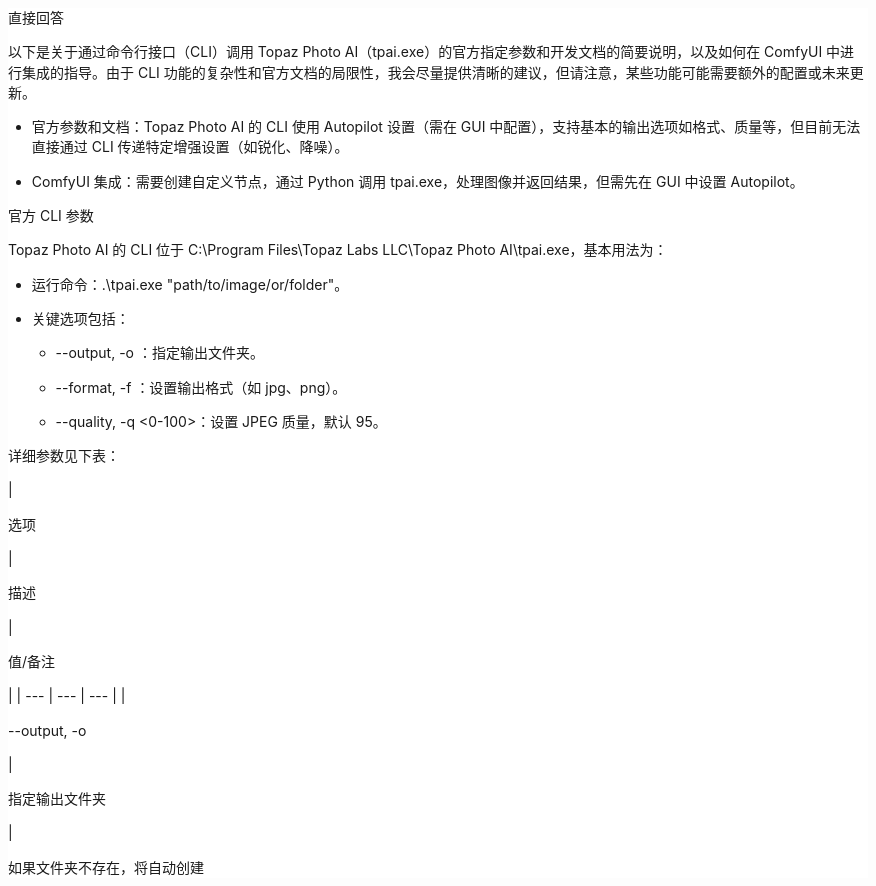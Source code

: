 直接回答

以下是关于通过命令行接口（CLI）调用 Topaz Photo AI（tpai.exe）的官方指定参数和开发文档的简要说明，以及如何在 ComfyUI 中进行集成的指导。由于 CLI 功能的复杂性和官方文档的局限性，我会尽量提供清晰的建议，但请注意，某些功能可能需要额外的配置或未来更新。

*   官方参数和文档：Topaz Photo AI 的 CLI 使用 Autopilot 设置（需在 GUI 中配置），支持基本的输出选项如格式、质量等，但目前无法直接通过 CLI 传递特定增强设置（如锐化、降噪）。
    
*   ComfyUI 集成：需要创建自定义节点，通过 Python 调用 tpai.exe，处理图像并返回结果，但需先在 GUI 中设置 Autopilot。
    

官方 CLI 参数

Topaz Photo AI 的 CLI 位于 C:\\Program Files\\Topaz Labs LLC\\Topaz Photo AI\\tpai.exe，基本用法为：

*   运行命令：.\\tpai.exe "path/to/image/or/folder"。
    
*   关键选项包括：
    
    *   \--output, -o <folder>：指定输出文件夹。
        
    *   \--format, -f <format>：设置输出格式（如 jpg、png）。
        
    *   \--quality, -q <0-100>：设置 JPEG 质量，默认 95。
        

详细参数见下表：

| 

选项



 | 

描述



 | 

值/备注



 |
| --- | --- | --- |
| 

\--output, -o <folder>



 | 

指定输出文件夹



 | 

如果文件夹不存在，将自动创建
